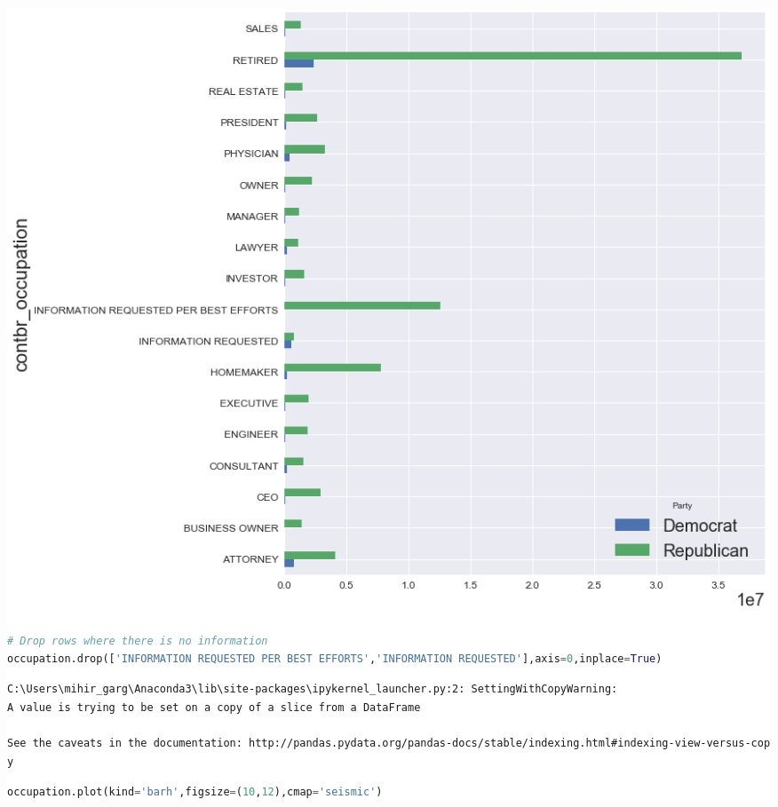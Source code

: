 ![png](output_41_1.png)



```python
# Drop rows where there is no information
occupation.drop(['INFORMATION REQUESTED PER BEST EFFORTS','INFORMATION REQUESTED'],axis=0,inplace=True)
```

    C:\Users\mihir_garg\Anaconda3\lib\site-packages\ipykernel_launcher.py:2: SettingWithCopyWarning: 
    A value is trying to be set on a copy of a slice from a DataFrame
    
    See the caveats in the documentation: http://pandas.pydata.org/pandas-docs/stable/indexing.html#indexing-view-versus-copy
      
    


```python
occupation.plot(kind='barh',figsize=(10,12),cmap='seismic')
```
